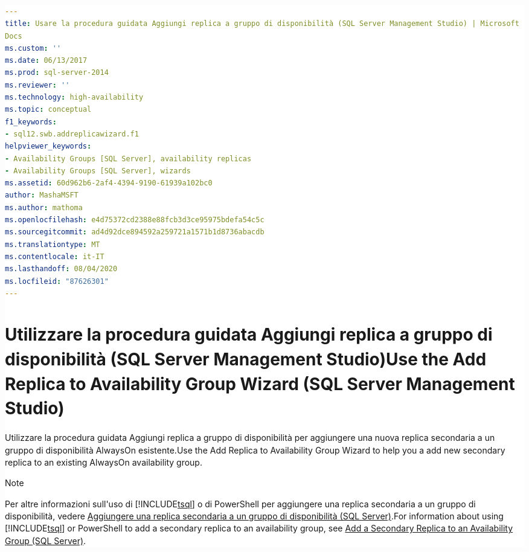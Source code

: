 ```yaml
---
title: Usare la procedura guidata Aggiungi replica a gruppo di disponibilità (SQL Server Management Studio) | Microsoft Docs
ms.custom: ''
ms.date: 06/13/2017
ms.prod: sql-server-2014
ms.reviewer: ''
ms.technology: high-availability
ms.topic: conceptual
f1_keywords:
- sql12.swb.addreplicawizard.f1
helpviewer_keywords:
- Availability Groups [SQL Server], availability replicas
- Availability Groups [SQL Server], wizards
ms.assetid: 60d962b6-2af4-4394-9190-61939a102bc0
author: MashaMSFT
ms.author: mathoma
ms.openlocfilehash: e4d75372cd2388e88fcb3d3ce95975bdefa54c5c
ms.sourcegitcommit: ad4d92dce894592a259721a1571b1d8736abacdb
ms.translationtype: MT
ms.contentlocale: it-IT
ms.lasthandoff: 08/04/2020
ms.locfileid: "87626301"
---
```

# <a name="use-the-add-replica-to-availability-group-wizard-sql-server-management-studio"></a><span data-ttu-id="00391-102">Utilizzare la procedura guidata Aggiungi replica a gruppo di disponibilità (SQL Server Management Studio)</span><span class="sxs-lookup"><span data-stu-id="00391-102">Use the Add Replica to Availability Group Wizard (SQL Server Management Studio)</span></span>
  <span data-ttu-id="00391-103">Utilizzare la procedura guidata Aggiungi replica a gruppo di disponibilità per aggiungere una nuova replica secondaria a un gruppo di disponibilità AlwaysOn esistente.</span><span class="sxs-lookup"><span data-stu-id="00391-103">Use the Add Replica to Availability Group Wizard to help you a add new secondary replica to an existing AlwaysOn availability group.</span></span>  
  
> [!NOTE]  
>  <span data-ttu-id="00391-104">Per altre informazioni sull'uso di [!INCLUDE[tsql](../../../includes/tsql-md.md)] o di PowerShell per aggiungere una replica secondaria a un gruppo di disponibilità, vedere [Aggiungere una replica secondaria a un gruppo di disponibilità &#40;SQL Server&#41;](add-a-secondary-replica-to-an-availability-group-sql-server.md).</span><span class="sxs-lookup"><span data-stu-id="00391-104">For information about using [!INCLUDE[tsql](../../../includes/tsql-md.md)] or PowerShell to add a secondary replica to an availability group, see [Add a Secondary Replica to an Availability Group &#40;SQL Server&#41;](add-a-secondary-replica-to-an-availability-group-sql-server.md).</span></span>  
  

  